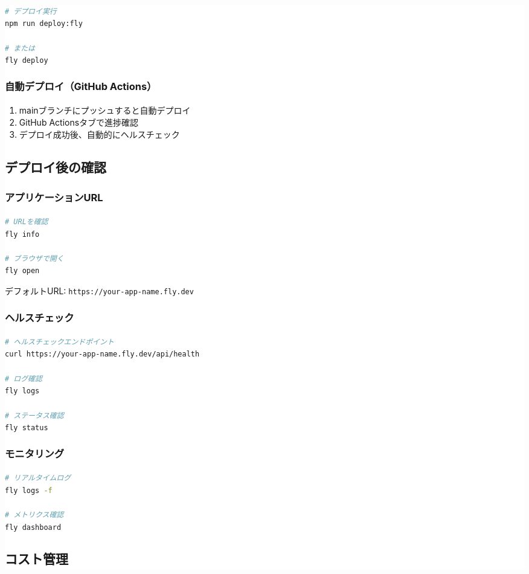 ```bash
# デプロイ実行
npm run deploy:fly

# または
fly deploy
```

### 自動デプロイ（GitHub Actions）

1. mainブランチにプッシュすると自動デプロイ
2. GitHub Actionsタブで進捗確認
3. デプロイ成功後、自動的にヘルスチェック

## デプロイ後の確認

### アプリケーションURL

```bash
# URLを確認
fly info

# ブラウザで開く
fly open
```

デフォルトURL: `https://your-app-name.fly.dev`

### ヘルスチェック

```bash
# ヘルスチェックエンドポイント
curl https://your-app-name.fly.dev/api/health

# ログ確認
fly logs

# ステータス確認
fly status
```

### モニタリング

```bash
# リアルタイムログ
fly logs -f

# メトリクス確認
fly dashboard
```

## コスト管理
